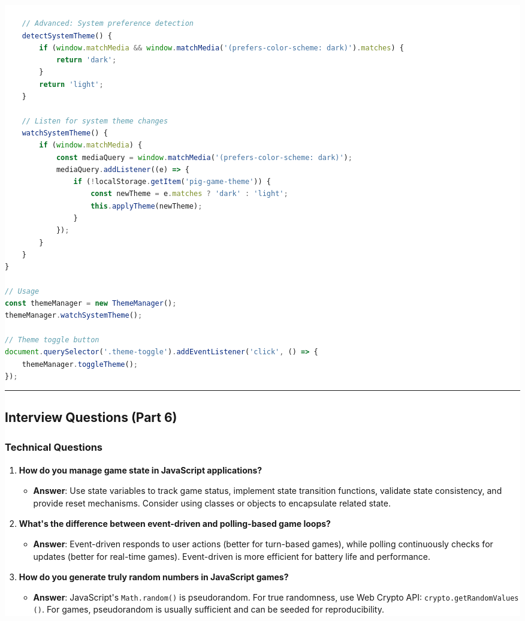 ```javascript
    
    // Advanced: System preference detection
    detectSystemTheme() {
        if (window.matchMedia && window.matchMedia('(prefers-color-scheme: dark)').matches) {
            return 'dark';
        }
        return 'light';
    }
    
    // Listen for system theme changes
    watchSystemTheme() {
        if (window.matchMedia) {
            const mediaQuery = window.matchMedia('(prefers-color-scheme: dark)');
            mediaQuery.addListener((e) => {
                if (!localStorage.getItem('pig-game-theme')) {
                    const newTheme = e.matches ? 'dark' : 'light';
                    this.applyTheme(newTheme);
                }
            });
        }
    }
}

// Usage
const themeManager = new ThemeManager();
themeManager.watchSystemTheme();

// Theme toggle button
document.querySelector('.theme-toggle').addEventListener('click', () => {
    themeManager.toggleTheme();
});
```

---

## Interview Questions (Part 6)

### Technical Questions

1. **How do you manage game state in JavaScript applications?**
   - **Answer**: Use state variables to track game status, implement state transition functions, validate state consistency, and provide reset mechanisms. Consider using classes or objects to encapsulate related state.

2. **What's the difference between event-driven and polling-based game loops?**
   - **Answer**: Event-driven responds to user actions (better for turn-based games), while polling continuously checks for updates (better for real-time games). Event-driven is more efficient for battery life and performance.

3. **How do you generate truly random numbers in JavaScript games?**
   - **Answer**: JavaScript's `Math.random()` is pseudorandom. For true randomness, use Web Crypto API: `crypto.getRandomValues()`. For games, pseudorandom is usually sufficient and can be seeded for reproducibility.
